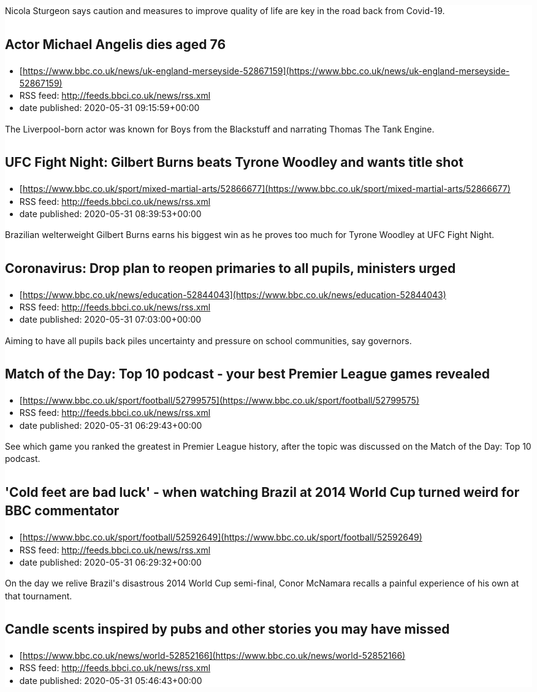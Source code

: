 Nicola Sturgeon says caution and measures to improve quality of life are key in the road back from Covid-19.

## Actor Michael Angelis dies aged 76
 - [https://www.bbc.co.uk/news/uk-england-merseyside-52867159](https://www.bbc.co.uk/news/uk-england-merseyside-52867159)
 - RSS feed: http://feeds.bbci.co.uk/news/rss.xml
 - date published: 2020-05-31 09:15:59+00:00

The Liverpool-born actor was known for Boys from the Blackstuff and narrating Thomas The Tank Engine.

## UFC Fight Night: Gilbert Burns beats Tyrone Woodley and wants title shot
 - [https://www.bbc.co.uk/sport/mixed-martial-arts/52866677](https://www.bbc.co.uk/sport/mixed-martial-arts/52866677)
 - RSS feed: http://feeds.bbci.co.uk/news/rss.xml
 - date published: 2020-05-31 08:39:53+00:00

Brazilian welterweight Gilbert Burns earns his biggest win as he proves too much for Tyrone Woodley at UFC Fight Night.

## Coronavirus: Drop plan to reopen primaries to all pupils, ministers urged
 - [https://www.bbc.co.uk/news/education-52844043](https://www.bbc.co.uk/news/education-52844043)
 - RSS feed: http://feeds.bbci.co.uk/news/rss.xml
 - date published: 2020-05-31 07:03:00+00:00

Aiming to have all pupils back piles uncertainty and pressure on school communities, say governors.

## Match of the Day: Top 10 podcast - your best Premier League games revealed
 - [https://www.bbc.co.uk/sport/football/52799575](https://www.bbc.co.uk/sport/football/52799575)
 - RSS feed: http://feeds.bbci.co.uk/news/rss.xml
 - date published: 2020-05-31 06:29:43+00:00

See which game you ranked the greatest in Premier League history, after the topic was discussed on the Match of the Day: Top 10 podcast.

## 'Cold feet are bad luck' - when watching Brazil at 2014 World Cup turned weird for BBC commentator
 - [https://www.bbc.co.uk/sport/football/52592649](https://www.bbc.co.uk/sport/football/52592649)
 - RSS feed: http://feeds.bbci.co.uk/news/rss.xml
 - date published: 2020-05-31 06:29:32+00:00

On the day we relive Brazil's disastrous 2014 World Cup semi-final, Conor McNamara recalls a painful experience of his own at that tournament.

## Candle scents inspired by pubs and other stories you may have missed
 - [https://www.bbc.co.uk/news/world-52852166](https://www.bbc.co.uk/news/world-52852166)
 - RSS feed: http://feeds.bbci.co.uk/news/rss.xml
 - date published: 2020-05-31 05:46:43+00:00
